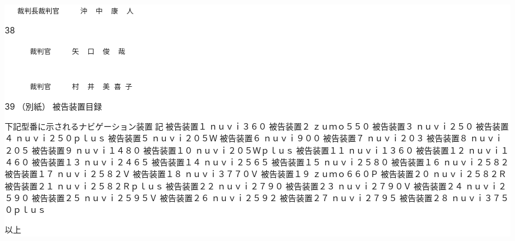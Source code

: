        裁判長裁判官     沖  中  康  人 
 38 
 
 
          裁判官     矢  口  俊  哉 
 
  
          裁判官     村  井  美 喜 子 
 
 39 
（別紙） 
被告装置目録 
 
下記型番に示されるナビゲーション装置 
記 
被告装置１ ｎｕｖｉ３６０ 
被告装置２ ｚｕｍｏ５５０ 
被告装置３ ｎｕｖｉ２５０ 
被告装置４ ｎｕｖｉ２５０ｐｌｕｓ 
被告装置５ ｎｕｖｉ２０５Ｗ 
被告装置６ ｎｕｖｉ９００ 
被告装置７ ｎｕｖｉ２０３ 
被告装置８ ｎｕｖｉ２０５ 
被告装置９ ｎｕｖｉ１４８０ 
被告装置１０ ｎｕｖｉ２０５Ｗｐｌｕｓ 
被告装置１１ ｎｕｖｉ１３６０ 
被告装置１２ ｎｕｖｉ１４６０ 
被告装置１３ ｎｕｖｉ２４６５ 
被告装置１４ ｎｕｖｉ２５６５ 
被告装置１５ ｎｕｖｉ２５８０ 
被告装置１６ ｎｕｖｉ２５８２ 
被告装置１７ ｎｕｖｉ２５８２Ｖ 
被告装置１８ ｎｕｖｉ３７７０Ｖ 
被告装置１９ ｚｕｍｏ６６０Ｐ 
被告装置２０ ｎｕｖｉ２５８２Ｒ 
被告装置２１ ｎｕｖｉ２５８２Ｒｐｌｕｓ 
被告装置２２ ｎｕｖｉ２７９０ 
被告装置２３ ｎｕｖｉ２７９０Ｖ 
被告装置２４ ｎｕｖｉ２５９０ 
被告装置２５ ｎｕｖｉ２５９５Ｖ 
被告装置２６ ｎｕｖｉ２５９２ 
被告装置２７ ｎｕｖｉ２７９５ 
被告装置２８ ｎｕｖｉ３７５０ｐｌｕｓ 
 
以上 
 

                    